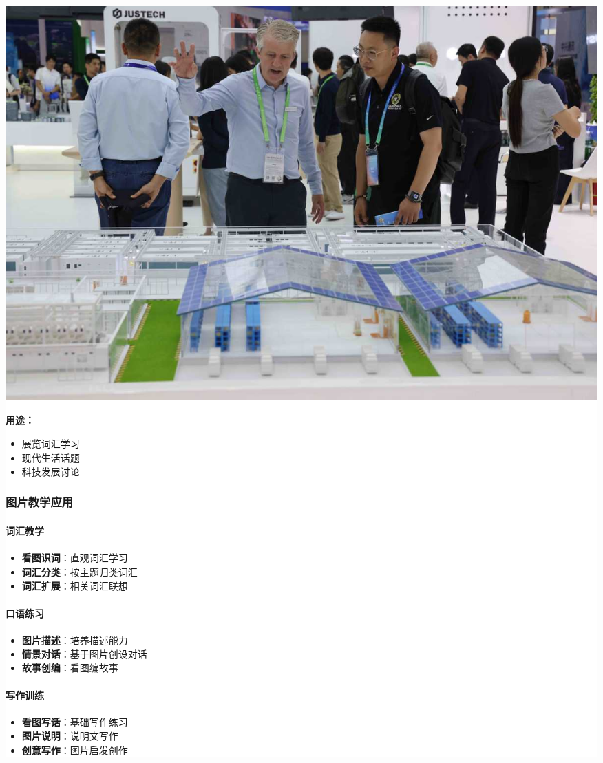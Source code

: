 ![展览活动图片](./Image04_Expo.jpeg)

**用途：**
- 展览词汇学习
- 现代生活话题
- 科技发展讨论

### 图片教学应用

#### 词汇教学
- **看图识词**：直观词汇学习
- **词汇分类**：按主题归类词汇
- **词汇扩展**：相关词汇联想

#### 口语练习
- **图片描述**：培养描述能力
- **情景对话**：基于图片创设对话
- **故事创编**：看图编故事

#### 写作训练
- **看图写话**：基础写作练习
- **图片说明**：说明文写作
- **创意写作**：图片启发创作
